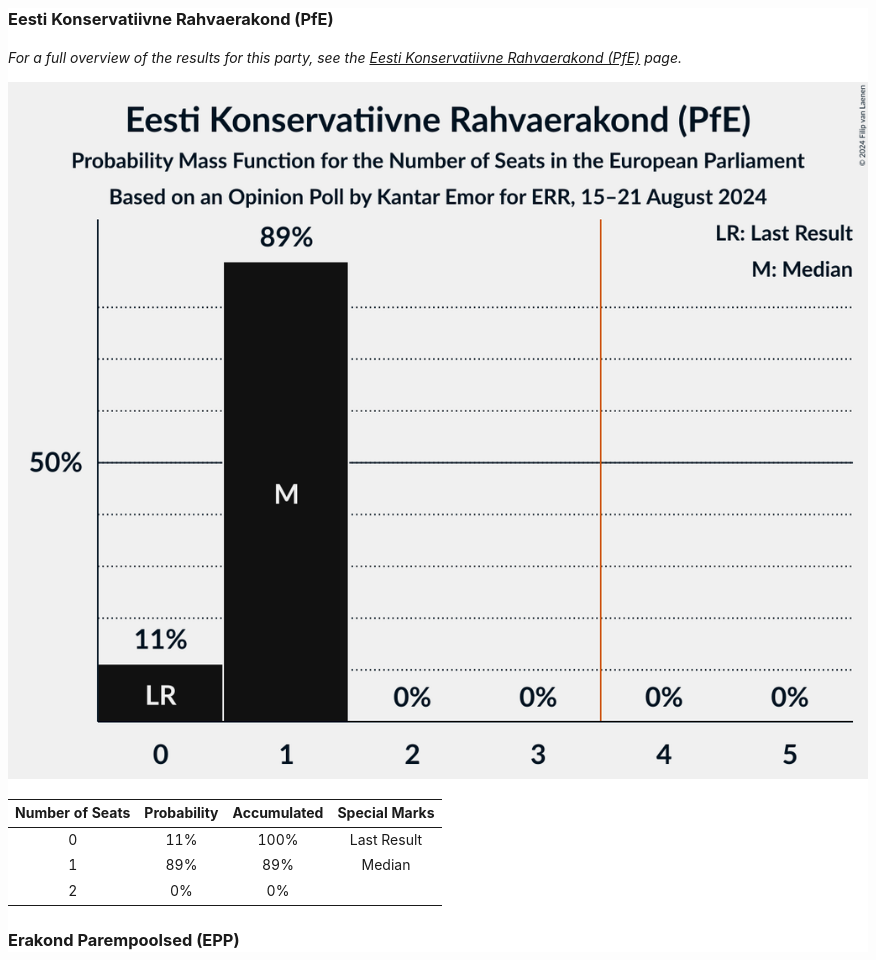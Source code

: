 ### Eesti Konservatiivne Rahvaerakond (PfE)

*For a full overview of the results for this party, see the [Eesti Konservatiivne Rahvaerakond (PfE)](party-eestikonservatiivnerahvaerakondpfe.html) page.*

![Graph with seats probability mass function not yet produced](2024-08-21-KantarEmor-seats-pmf-eestikonservatiivnerahvaerakondpfe.png "Seats Probability Mass Function")

| Number of Seats | Probability | Accumulated | Special Marks |
|:---------------:|:-----------:|:-----------:|:-------------:|
| 0 | 11% | 100% | Last Result |
| 1 | 89% | 89% | Median |
| 2 | 0% | 0% |  |

### Erakond Parempoolsed (EPP)
